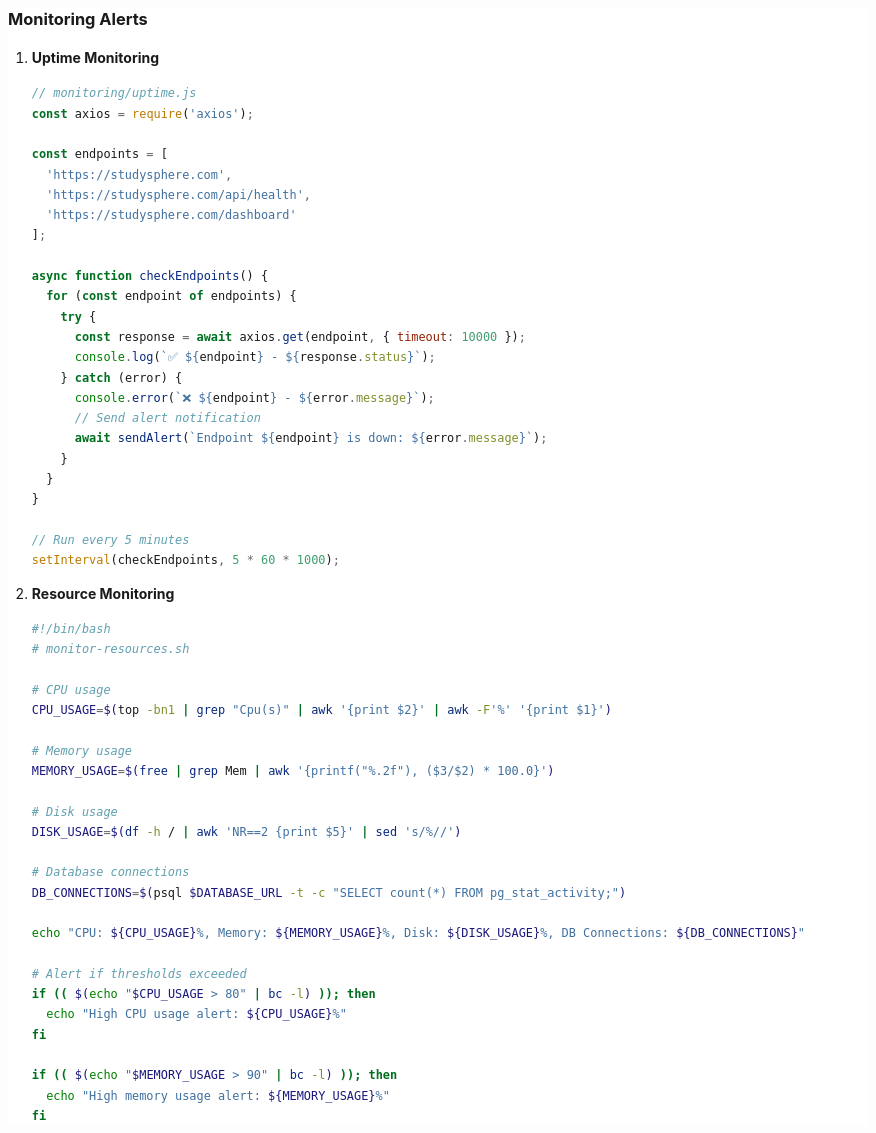 ### Monitoring Alerts

1. **Uptime Monitoring**
   ```javascript
   // monitoring/uptime.js
   const axios = require('axios');
   
   const endpoints = [
     'https://studysphere.com',
     'https://studysphere.com/api/health',
     'https://studysphere.com/dashboard'
   ];
   
   async function checkEndpoints() {
     for (const endpoint of endpoints) {
       try {
         const response = await axios.get(endpoint, { timeout: 10000 });
         console.log(`✅ ${endpoint} - ${response.status}`);
       } catch (error) {
         console.error(`❌ ${endpoint} - ${error.message}`);
         // Send alert notification
         await sendAlert(`Endpoint ${endpoint} is down: ${error.message}`);
       }
     }
   }
   
   // Run every 5 minutes
   setInterval(checkEndpoints, 5 * 60 * 1000);
   ```

2. **Resource Monitoring**
   ```bash
   #!/bin/bash
   # monitor-resources.sh
   
   # CPU usage
   CPU_USAGE=$(top -bn1 | grep "Cpu(s)" | awk '{print $2}' | awk -F'%' '{print $1}')
   
   # Memory usage
   MEMORY_USAGE=$(free | grep Mem | awk '{printf("%.2f"), ($3/$2) * 100.0}')
   
   # Disk usage
   DISK_USAGE=$(df -h / | awk 'NR==2 {print $5}' | sed 's/%//')
   
   # Database connections
   DB_CONNECTIONS=$(psql $DATABASE_URL -t -c "SELECT count(*) FROM pg_stat_activity;")
   
   echo "CPU: ${CPU_USAGE}%, Memory: ${MEMORY_USAGE}%, Disk: ${DISK_USAGE}%, DB Connections: ${DB_CONNECTIONS}"
   
   # Alert if thresholds exceeded
   if (( $(echo "$CPU_USAGE > 80" | bc -l) )); then
     echo "High CPU usage alert: ${CPU_USAGE}%"
   fi
   
   if (( $(echo "$MEMORY_USAGE > 90" | bc -l) )); then
     echo "High memory usage alert: ${MEMORY_USAGE}%"
   fi
   ```
